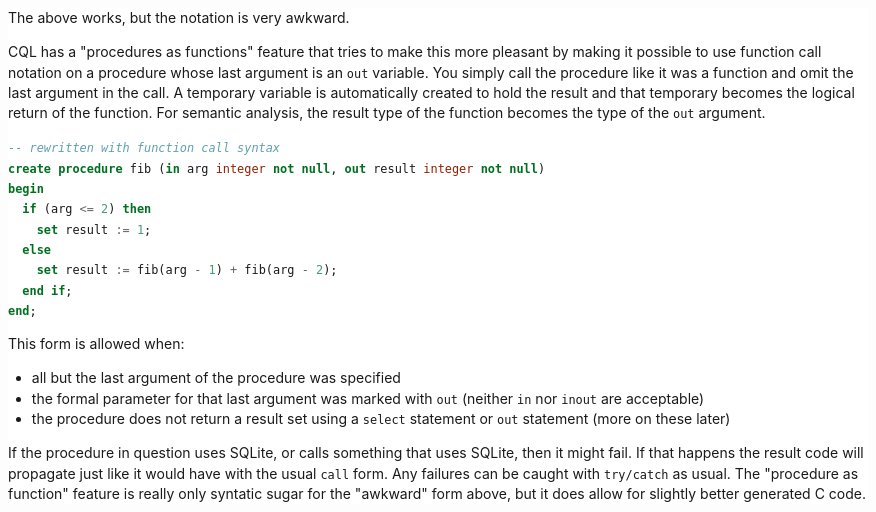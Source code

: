 The above works, but the notation is very awkward.


CQL has a "procedures as functions" feature that tries to make this
more pleasant by making it possible to use function call notation on a
procedure whose last argument is an `out` variable.  You simply call
the procedure like it was a function and omit the last argument in
the call.  A temporary variable is automatically created to hold the
result and that temporary becomes the logical return of the function.
For semantic analysis, the result type of the function becomes the type
of the `out` argument.

```sql
-- rewritten with function call syntax
create procedure fib (in arg integer not null, out result integer not null)
begin
  if (arg <= 2) then
    set result := 1;
  else
    set result := fib(arg - 1) + fib(arg - 2);
  end if;
end;
```

This form is allowed when:

* all but the last argument of the procedure was specified
* the formal parameter for that last argument was marked with `out` (neither `in` nor `inout` are acceptable)
* the procedure does not return a result set using a `select` statement or `out` statement (more on these later)

If the procedure in question uses SQLite, or calls something that uses SQLite,
then it might fail. If that happens the result code will propagate just like it
would have with the usual `call` form. Any failures can be caught with
`try/catch` as usual. The "procedure as function" feature is really only
syntatic sugar for the "awkward" form above, but it does allow for slightly
better generated C code.
